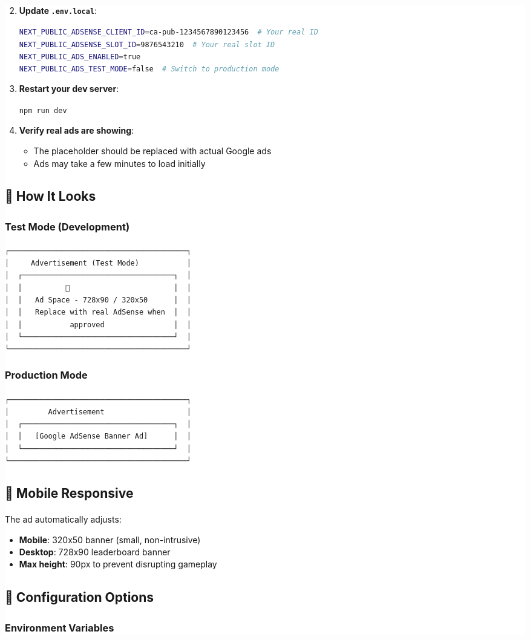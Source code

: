 2. **Update `.env.local`**:
   ```bash
   NEXT_PUBLIC_ADSENSE_CLIENT_ID=ca-pub-1234567890123456  # Your real ID
   NEXT_PUBLIC_ADSENSE_SLOT_ID=9876543210  # Your real slot ID
   NEXT_PUBLIC_ADS_ENABLED=true
   NEXT_PUBLIC_ADS_TEST_MODE=false  # Switch to production mode
   ```

3. **Restart your dev server**:
   ```bash
   npm run dev
   ```

4. **Verify real ads are showing**:
   - The placeholder should be replaced with actual Google ads
   - Ads may take a few minutes to load initially

## 🎨 How It Looks

### Test Mode (Development)
```
┌─────────────────────────────────────────┐
│     Advertisement (Test Mode)           │
│  ┌───────────────────────────────────┐  │
│  │          📢                        │  │
│  │   Ad Space - 728x90 / 320x50      │  │
│  │   Replace with real AdSense when  │  │
│  │           approved                │  │
│  └───────────────────────────────────┘  │
└─────────────────────────────────────────┘
```

### Production Mode
```
┌─────────────────────────────────────────┐
│         Advertisement                   │
│  ┌───────────────────────────────────┐  │
│  │   [Google AdSense Banner Ad]      │  │
│  └───────────────────────────────────┘  │
└─────────────────────────────────────────┘
```

## 📱 Mobile Responsive

The ad automatically adjusts:
- **Mobile**: 320x50 banner (small, non-intrusive)
- **Desktop**: 728x90 leaderboard banner
- **Max height**: 90px to prevent disrupting gameplay

## 🔧 Configuration Options

### Environment Variables
